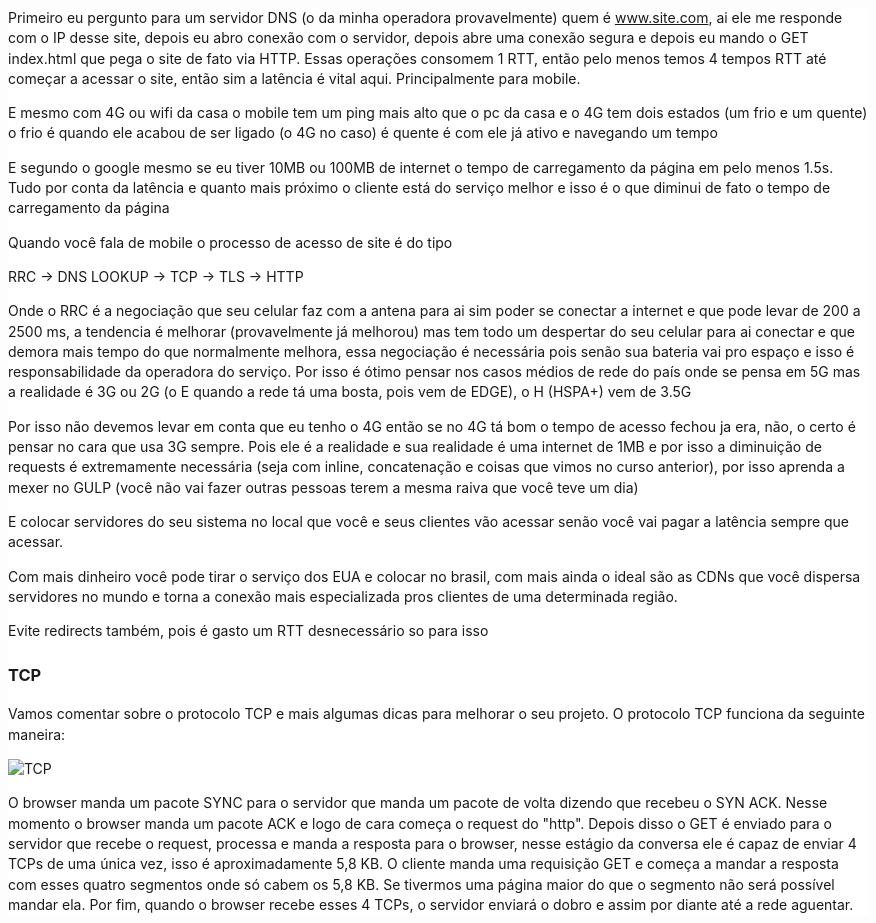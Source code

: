 Primeiro eu pergunto para um servidor DNS (o da minha operadora provavelmente) quem é www.site.com, ai ele me responde com o IP desse site, depois eu abro conexão com o servidor, depois abre uma conexão segura e depois eu mando o GET index.html que pega o site de fato via HTTP. Essas operações consomem 1 RTT, então pelo menos temos 4 tempos RTT até começar a acessar o site, então sim a latência é vital aqui. Principalmente para mobile.

E mesmo com 4G ou wifi da casa o mobile tem um ping mais alto que o pc da casa e o 4G tem dois estados (um frio e um quente) o frio é quando ele acabou de ser ligado (o 4G no caso) é quente é com ele já ativo e navegando um tempo

E segundo o google mesmo se eu tiver 10MB ou 100MB de internet o tempo de carregamento da página em pelo menos 1.5s. Tudo por conta da latência e quanto mais próximo o cliente está do serviço melhor e isso é o que diminui de fato o tempo de carregamento da página

Quando você fala de mobile o processo de acesso de site é do tipo

RRC -> DNS LOOKUP -> TCP -> TLS -> HTTP

Onde o RRC é a negociação que seu celular faz com a antena para ai sim poder se conectar a internet e que pode levar de 200 a 2500 ms, a tendencia é melhorar (provavelmente já melhorou) mas tem todo um despertar do seu celular para ai conectar e que demora mais tempo do que normalmente melhora, essa negociação é necessária pois senão sua bateria vai pro espaço e isso é responsabilidade da operadora do serviço. Por isso é ótimo pensar nos casos médios de rede do país onde se pensa em 5G mas a realidade é 3G ou 2G (o E quando a rede tá uma bosta, pois vem de EDGE), o H (HSPA+) vem de 3.5G

Por isso não devemos levar em conta que eu tenho o 4G então se no 4G tá bom o tempo de acesso fechou ja era, não, o certo é pensar no cara que usa 3G sempre. Pois ele é a realidade e sua realidade é uma internet de 1MB e por isso a diminuição de requests é extremamente necessária (seja com inline, concatenação e coisas que vimos no curso anterior), por isso aprenda a mexer no GULP (você não vai fazer outras pessoas terem a mesma raiva que você teve um dia)

E colocar servidores do seu sistema no local que você e seus clientes vão acessar senão você vai pagar a latência sempre que acessar.

Com mais dinheiro você pode tirar o serviço dos EUA e colocar no brasil, com mais ainda o ideal são as CDNs que você dispersa servidores no mundo e torna a conexão mais especializada pros clientes de uma determinada região.

Evite redirects também, pois é gasto um RTT desnecessário so para isso

### TCP

Vamos comentar sobre o protocolo TCP e mais algumas dicas para melhorar o seu projeto. O protocolo TCP funciona da seguinte maneira:

![TCP](https://s3.amazonaws.com/caelum-online-public/performance+2/4/4_4_1+mostrando+o+browser+e+o+server.png)

O browser manda um pacote SYNC para o servidor que manda um pacote de volta dizendo que recebeu o SYN ACK. Nesse momento o browser manda um pacote ACK e logo de cara começa o request do "http". Depois disso o GET é enviado para o servidor que recebe o request, processa e manda a resposta para o browser, nesse estágio da conversa ele é capaz de enviar 4 TCPs de uma única vez, isso é aproximadamente 5,8 KB. O cliente manda uma requisição GET e começa a mandar a resposta com esses quatro segmentos onde só cabem os 5,8 KB. Se tivermos uma página maior do que o segmento não será possível mandar ela. Por fim, quando o browser recebe esses 4 TCPs, o servidor enviará o dobro e assim por diante até a rede aguentar.
